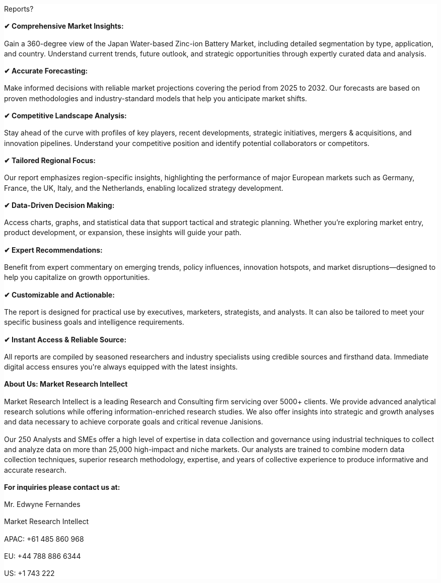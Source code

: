 Reports?</h2><p><strong>✔ Comprehensive Market Insights:</strong></p><p>Gain a 360-degree view of the Japan Water-based Zinc-ion Battery Market, including detailed segmentation by type, application, and country. Understand current trends, future outlook, and strategic opportunities through expertly curated data and analysis.</p><p><strong>✔ Accurate Forecasting:</strong></p><p>Make informed decisions with reliable market projections covering the period from 2025 to 2032. Our forecasts are based on proven methodologies and industry-standard models that help you anticipate market shifts.</p><p><strong>✔ Competitive Landscape Analysis:</strong></p><p>Stay ahead of the curve with profiles of key players, recent developments, strategic initiatives, mergers &amp; acquisitions, and innovation pipelines. Understand your competitive position and identify potential collaborators or competitors.</p><p><strong>✔ Tailored Regional Focus:</strong></p><p>Our report emphasizes region-specific insights, highlighting the performance of major European markets such as Germany, France, the UK, Italy, and the Netherlands, enabling localized strategy development.</p><p><strong>✔ Data-Driven Decision Making:</strong></p><p>Access charts, graphs, and statistical data that support tactical and strategic planning. Whether you&rsquo;re exploring market entry, product development, or expansion, these insights will guide your path.</p><p><strong>✔ Expert Recommendations:</strong></p><p>Benefit from expert commentary on emerging trends, policy influences, innovation hotspots, and market disruptions&mdash;designed to help you capitalize on growth opportunities.</p><p><strong>✔ Customizable and Actionable:</strong></p><p>The report is designed for practical use by executives, marketers, strategists, and analysts. It can also be tailored to meet your specific business goals and intelligence requirements.</p><p><strong>✔ Instant Access &amp; Reliable Source:</strong></p><p>All reports are compiled by seasoned researchers and industry specialists using credible sources and firsthand data. Immediate digital access ensures you're always equipped with the latest insights.</p><p><strong><span class="font-[700]">About Us: Market Research Intellect</span></strong></p><p><span class="">Market Research Intellect is a leading Research and Consulting firm servicing over 5000+ clients. We provide advanced analytical research solutions while offering information-enriched research studies.&nbsp;</span>We also offer insights into strategic and growth analyses and data necessary to achieve corporate goals and critical revenue Janisions.</p><p><span class="">Our 250 Analysts and SMEs offer a high level of expertise in data collection and governance using industrial techniques to collect and analyze data on more than 25,000 high-impact and niche markets. Our analysts are trained to combine modern data collection techniques, superior research methodology, expertise, and years of collective experience to produce informative and accurate research.</span></p><p><strong>For inquiries please contact us at:</strong></p><p>Mr. Edwyne Fernandes</p><p>Market Research Intellect</p><p>APAC: +61 485 860 968</p><p>EU: +44 788 886 6344</p><p>US: +1 743 222